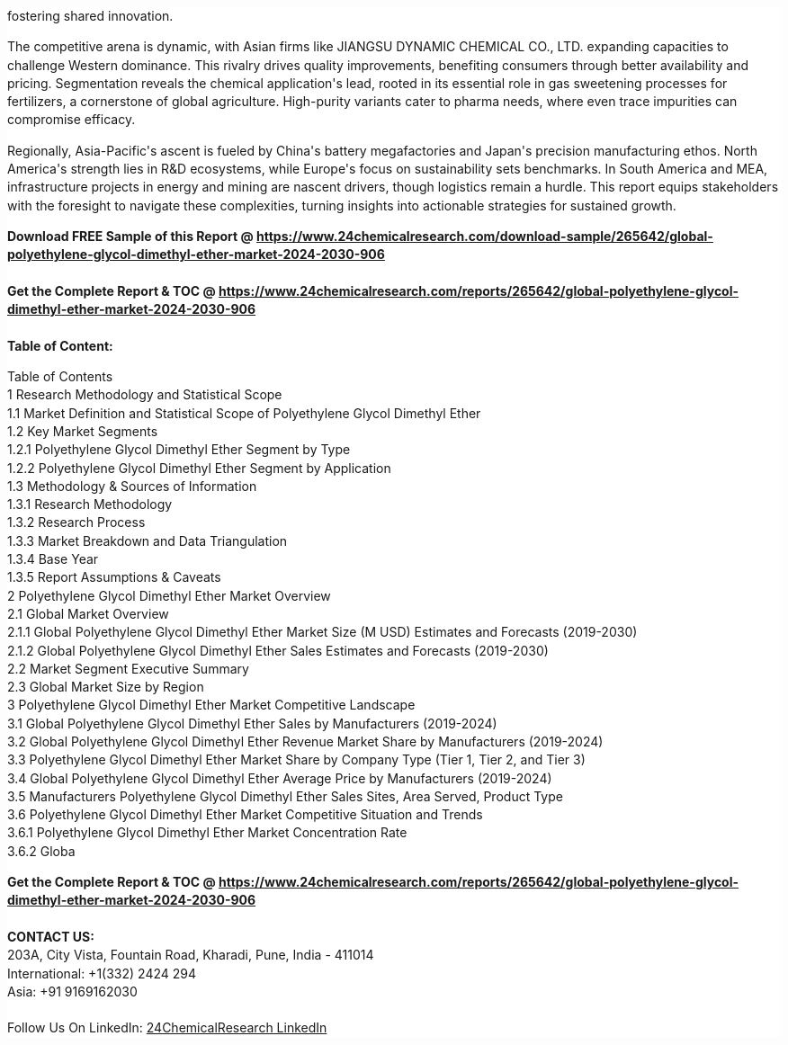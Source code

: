fostering shared innovation.</p><p>The competitive arena is dynamic, with Asian firms like JIANGSU DYNAMIC CHEMICAL CO., LTD. expanding capacities to challenge Western dominance. This rivalry drives quality improvements, benefiting consumers through better availability and pricing. Segmentation reveals the chemical application's lead, rooted in its essential role in gas sweetening processes for fertilizers, a cornerstone of global agriculture. High-purity variants cater to pharma needs, where even trace impurities can compromise efficacy.</p><p>Regionally, Asia-Pacific's ascent is fueled by China's battery megafactories and Japan's precision manufacturing ethos. North America's strength lies in R&amp;D ecosystems, while Europe's focus on sustainability sets benchmarks. In South America and MEA, infrastructure projects in energy and mining are nascent drivers, though logistics remain a hurdle. This report equips stakeholders with the foresight to navigate these complexities, turning insights into actionable strategies for sustained growth.</p><div><b>Download FREE Sample of this Report @ 
            <a href="https://www.24chemicalresearch.com/download-sample/265642/global-polyethylene-glycol-dimethyl-ether-market-2024-2030-906">
            https://www.24chemicalresearch.com/download-sample/265642/global-polyethylene-glycol-dimethyl-ether-market-2024-2030-906</a></b></div><br><div><b>Get the Complete Report & TOC @ 
            <a href="https://www.24chemicalresearch.com/reports/265642/global-polyethylene-glycol-dimethyl-ether-market-2024-2030-906">
            https://www.24chemicalresearch.com/reports/265642/global-polyethylene-glycol-dimethyl-ether-market-2024-2030-906</a></b></div><br>
            <b>Table of Content:</b><p>Table of Contents<br />
1 Research Methodology and Statistical Scope<br />
1.1 Market Definition and Statistical Scope of Polyethylene Glycol Dimethyl Ether<br />
1.2 Key Market Segments<br />
1.2.1 Polyethylene Glycol Dimethyl Ether Segment by Type<br />
1.2.2 Polyethylene Glycol Dimethyl Ether Segment by Application<br />
1.3 Methodology & Sources of Information<br />
1.3.1 Research Methodology<br />
1.3.2 Research Process<br />
1.3.3 Market Breakdown and Data Triangulation<br />
1.3.4 Base Year<br />
1.3.5 Report Assumptions & Caveats<br />
2 Polyethylene Glycol Dimethyl Ether Market Overview<br />
2.1 Global Market Overview<br />
2.1.1 Global Polyethylene Glycol Dimethyl Ether Market Size (M USD) Estimates and Forecasts (2019-2030)<br />
2.1.2 Global Polyethylene Glycol Dimethyl Ether Sales Estimates and Forecasts (2019-2030)<br />
2.2 Market Segment Executive Summary<br />
2.3 Global Market Size by Region<br />
3 Polyethylene Glycol Dimethyl Ether Market Competitive Landscape<br />
3.1 Global Polyethylene Glycol Dimethyl Ether Sales by Manufacturers (2019-2024)<br />
3.2 Global Polyethylene Glycol Dimethyl Ether Revenue Market Share by Manufacturers (2019-2024)<br />
3.3 Polyethylene Glycol Dimethyl Ether Market Share by Company Type (Tier 1, Tier 2, and Tier 3)<br />
3.4 Global Polyethylene Glycol Dimethyl Ether Average Price by Manufacturers (2019-2024)<br />
3.5 Manufacturers Polyethylene Glycol Dimethyl Ether Sales Sites, Area Served, Product Type<br />
3.6 Polyethylene Glycol Dimethyl Ether Market Competitive Situation and Trends<br />
3.6.1 Polyethylene Glycol Dimethyl Ether Market Concentration Rate<br />
3.6.2 Globa</p><div><b>Get the Complete Report & TOC @ 
            <a href="https://www.24chemicalresearch.com/reports/265642/global-polyethylene-glycol-dimethyl-ether-market-2024-2030-906">
            https://www.24chemicalresearch.com/reports/265642/global-polyethylene-glycol-dimethyl-ether-market-2024-2030-906</a></b></div><br><b>CONTACT US:</b><br>
            203A, City Vista, Fountain Road, Kharadi, Pune, India - 411014<br>
            International: +1(332) 2424 294<br>
            Asia: +91 9169162030 <br><br>
            Follow Us On LinkedIn: <a href="https://www.linkedin.com/company/24chemicalresearch/">24ChemicalResearch LinkedIn</a>
